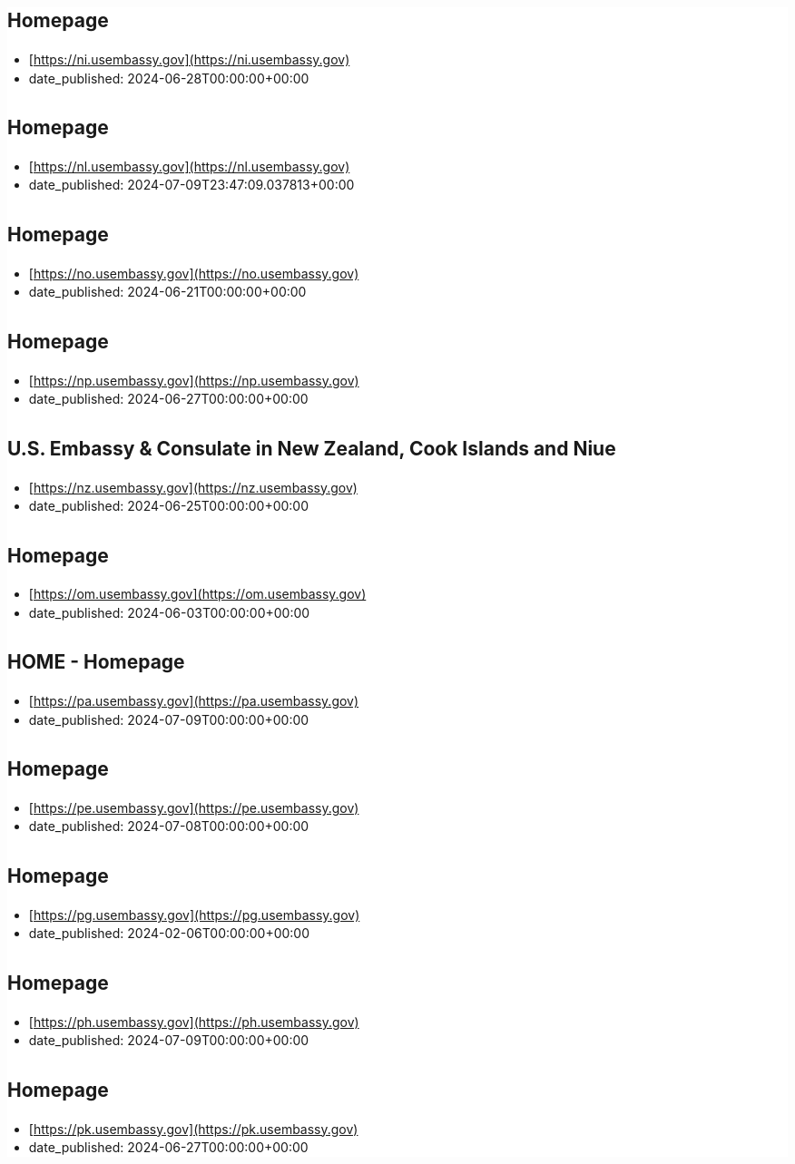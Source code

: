  ## Homepage
 - [https://ni.usembassy.gov](https://ni.usembassy.gov)
 - date_published: 2024-06-28T00:00:00+00:00

 ## Homepage
 - [https://nl.usembassy.gov](https://nl.usembassy.gov)
 - date_published: 2024-07-09T23:47:09.037813+00:00

 ## Homepage
 - [https://no.usembassy.gov](https://no.usembassy.gov)
 - date_published: 2024-06-21T00:00:00+00:00

 ## Homepage
 - [https://np.usembassy.gov](https://np.usembassy.gov)
 - date_published: 2024-06-27T00:00:00+00:00

 ## U.S. Embassy & Consulate in New Zealand, Cook Islands and Niue
 - [https://nz.usembassy.gov](https://nz.usembassy.gov)
 - date_published: 2024-06-25T00:00:00+00:00

 ## Homepage
 - [https://om.usembassy.gov](https://om.usembassy.gov)
 - date_published: 2024-06-03T00:00:00+00:00

 ## HOME - Homepage
 - [https://pa.usembassy.gov](https://pa.usembassy.gov)
 - date_published: 2024-07-09T00:00:00+00:00

 ## Homepage
 - [https://pe.usembassy.gov](https://pe.usembassy.gov)
 - date_published: 2024-07-08T00:00:00+00:00

 ## Homepage
 - [https://pg.usembassy.gov](https://pg.usembassy.gov)
 - date_published: 2024-02-06T00:00:00+00:00

 ## Homepage
 - [https://ph.usembassy.gov](https://ph.usembassy.gov)
 - date_published: 2024-07-09T00:00:00+00:00

 ## Homepage
 - [https://pk.usembassy.gov](https://pk.usembassy.gov)
 - date_published: 2024-06-27T00:00:00+00:00
